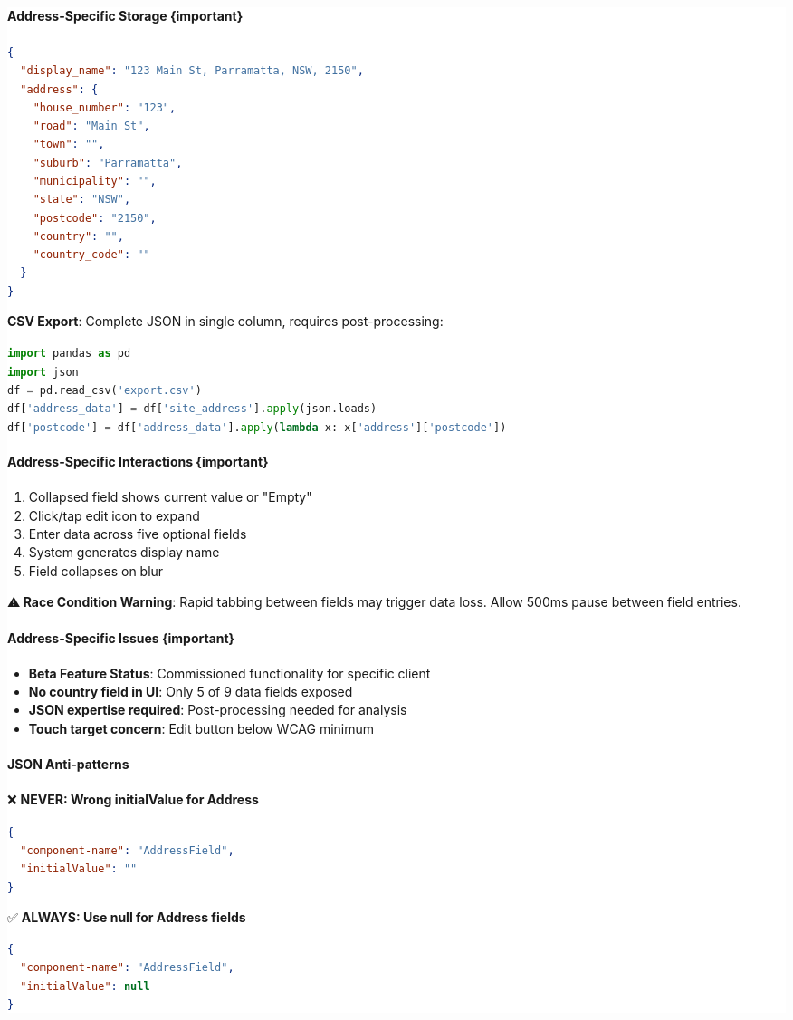 #### Address-Specific Storage {important}
```json
{
  "display_name": "123 Main St, Parramatta, NSW, 2150",
  "address": {
    "house_number": "123",
    "road": "Main St",
    "town": "",
    "suburb": "Parramatta",
    "municipality": "",
    "state": "NSW",
    "postcode": "2150",
    "country": "",
    "country_code": ""
  }
}
```

**CSV Export**: Complete JSON in single column, requires post-processing:
```python
import pandas as pd
import json
df = pd.read_csv('export.csv')
df['address_data'] = df['site_address'].apply(json.loads)
df['postcode'] = df['address_data'].apply(lambda x: x['address']['postcode'])
```

#### Address-Specific Interactions {important}
1. Collapsed field shows current value or "Empty"
2. Click/tap edit icon to expand
3. Enter data across five optional fields
4. System generates display name
5. Field collapses on blur

**⚠️ Race Condition Warning**: Rapid tabbing between fields may trigger data loss. Allow 500ms pause between field entries.

#### Address-Specific Issues {important}
- **Beta Feature Status**: Commissioned functionality for specific client
- **No country field in UI**: Only 5 of 9 data fields exposed
- **JSON expertise required**: Post-processing needed for analysis
- **Touch target concern**: Edit button below WCAG minimum


#### JSON Anti-patterns

❌ **NEVER: Wrong initialValue for Address**
```json
{
  "component-name": "AddressField",
  "initialValue": ""
}
```
✅ **ALWAYS: Use null for Address fields**
```json
{
  "component-name": "AddressField",
  "initialValue": null
}
```

